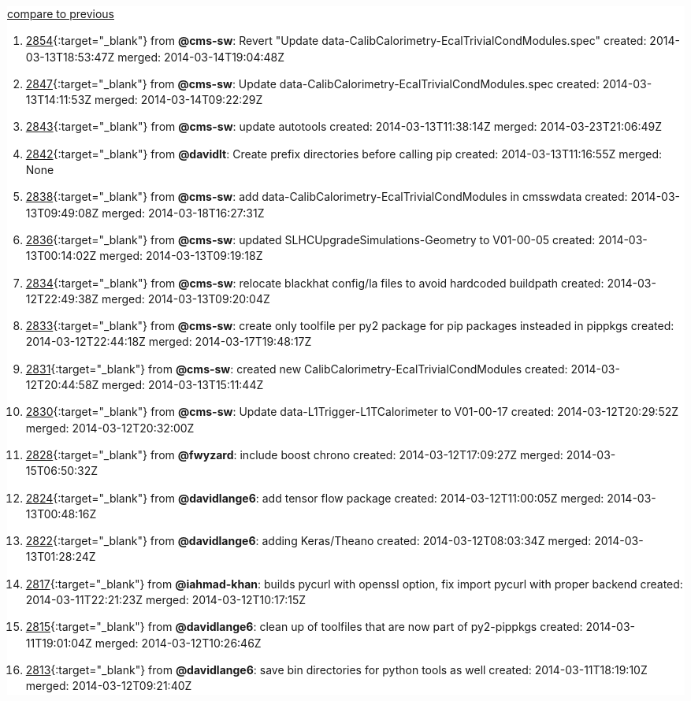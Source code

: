 [compare to previous](https://github.com/cms-sw/cmsdist/compare/REL/CMSSW_9_0_0_pre4/slc6_amd64_gcc530...REL/CMSSW_9_0_0_pre5/slc6_amd64_gcc530)



1. [2854](http://github.com/cms-sw/cmssw/pull/2854){:target="_blank"}  from **@cms-sw**: Revert "Update data-CalibCalorimetry-EcalTrivialCondModules.spec" created: 2014-03-13T18:53:47Z merged: 2014-03-14T19:04:48Z

1. [2847](http://github.com/cms-sw/cmssw/pull/2847){:target="_blank"}  from **@cms-sw**: Update data-CalibCalorimetry-EcalTrivialCondModules.spec created: 2014-03-13T14:11:53Z merged: 2014-03-14T09:22:29Z

1. [2843](http://github.com/cms-sw/cmssw/pull/2843){:target="_blank"}  from **@cms-sw**: update autotools created: 2014-03-13T11:38:14Z merged: 2014-03-23T21:06:49Z

1. [2842](http://github.com/cms-sw/cmssw/pull/2842){:target="_blank"}  from **@davidlt**: Create prefix directories before calling pip created: 2014-03-13T11:16:55Z merged: None

1. [2838](http://github.com/cms-sw/cmssw/pull/2838){:target="_blank"}  from **@cms-sw**: add data-CalibCalorimetry-EcalTrivialCondModules in cmsswdata created: 2014-03-13T09:49:08Z merged: 2014-03-18T16:27:31Z

1. [2836](http://github.com/cms-sw/cmssw/pull/2836){:target="_blank"}  from **@cms-sw**: updated SLHCUpgradeSimulations-Geometry to  V01-00-05 created: 2014-03-13T00:14:02Z merged: 2014-03-13T09:19:18Z

1. [2834](http://github.com/cms-sw/cmssw/pull/2834){:target="_blank"}  from **@cms-sw**: relocate blackhat config/la files to avoid hardcoded buildpath created: 2014-03-12T22:49:38Z merged: 2014-03-13T09:20:04Z

1. [2833](http://github.com/cms-sw/cmssw/pull/2833){:target="_blank"}  from **@cms-sw**: create only toolfile per py2 package for pip packages insteaded in pippkgs created: 2014-03-12T22:44:18Z merged: 2014-03-17T19:48:17Z

1. [2831](http://github.com/cms-sw/cmssw/pull/2831){:target="_blank"}  from **@cms-sw**: created new CalibCalorimetry-EcalTrivialCondModules created: 2014-03-12T20:44:58Z merged: 2014-03-13T15:11:44Z

1. [2830](http://github.com/cms-sw/cmssw/pull/2830){:target="_blank"}  from **@cms-sw**: Update data-L1Trigger-L1TCalorimeter to V01-00-17 created: 2014-03-12T20:29:52Z merged: 2014-03-12T20:32:00Z

1. [2828](http://github.com/cms-sw/cmssw/pull/2828){:target="_blank"}  from **@fwyzard**: include boost chrono created: 2014-03-12T17:09:27Z merged: 2014-03-15T06:50:32Z

1. [2824](http://github.com/cms-sw/cmssw/pull/2824){:target="_blank"}  from **@davidlange6**: add tensor flow package created: 2014-03-12T11:00:05Z merged: 2014-03-13T00:48:16Z

1. [2822](http://github.com/cms-sw/cmssw/pull/2822){:target="_blank"}  from **@davidlange6**: adding Keras/Theano created: 2014-03-12T08:03:34Z merged: 2014-03-13T01:28:24Z

1. [2817](http://github.com/cms-sw/cmssw/pull/2817){:target="_blank"}  from **@iahmad-khan**: builds pycurl with openssl option, fix import pycurl with proper backend created: 2014-03-11T22:21:23Z merged: 2014-03-12T10:17:15Z

1. [2815](http://github.com/cms-sw/cmssw/pull/2815){:target="_blank"}  from **@davidlange6**: clean up of toolfiles that are now part of py2-pippkgs created: 2014-03-11T19:01:04Z merged: 2014-03-12T10:26:46Z

1. [2813](http://github.com/cms-sw/cmssw/pull/2813){:target="_blank"}  from **@davidlange6**: save bin directories for python tools as well created: 2014-03-11T18:19:10Z merged: 2014-03-12T09:21:40Z
